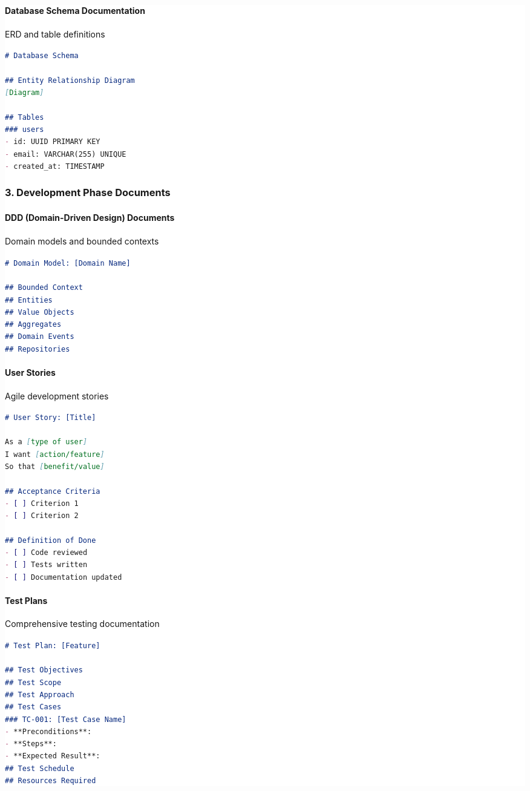 #### **Database Schema Documentation**
ERD and table definitions
```markdown
# Database Schema

## Entity Relationship Diagram
[Diagram]

## Tables
### users
- id: UUID PRIMARY KEY
- email: VARCHAR(255) UNIQUE
- created_at: TIMESTAMP
```

### 3. **Development Phase Documents**

#### **DDD (Domain-Driven Design) Documents**
Domain models and bounded contexts
```markdown
# Domain Model: [Domain Name]

## Bounded Context
## Entities
## Value Objects
## Aggregates
## Domain Events
## Repositories
```

#### **User Stories**
Agile development stories
```markdown
# User Story: [Title]

As a [type of user]
I want [action/feature]
So that [benefit/value]

## Acceptance Criteria
- [ ] Criterion 1
- [ ] Criterion 2

## Definition of Done
- [ ] Code reviewed
- [ ] Tests written
- [ ] Documentation updated
```

#### **Test Plans**
Comprehensive testing documentation
```markdown
# Test Plan: [Feature]

## Test Objectives
## Test Scope
## Test Approach
## Test Cases
### TC-001: [Test Case Name]
- **Preconditions**:
- **Steps**:
- **Expected Result**:
## Test Schedule
## Resources Required
```